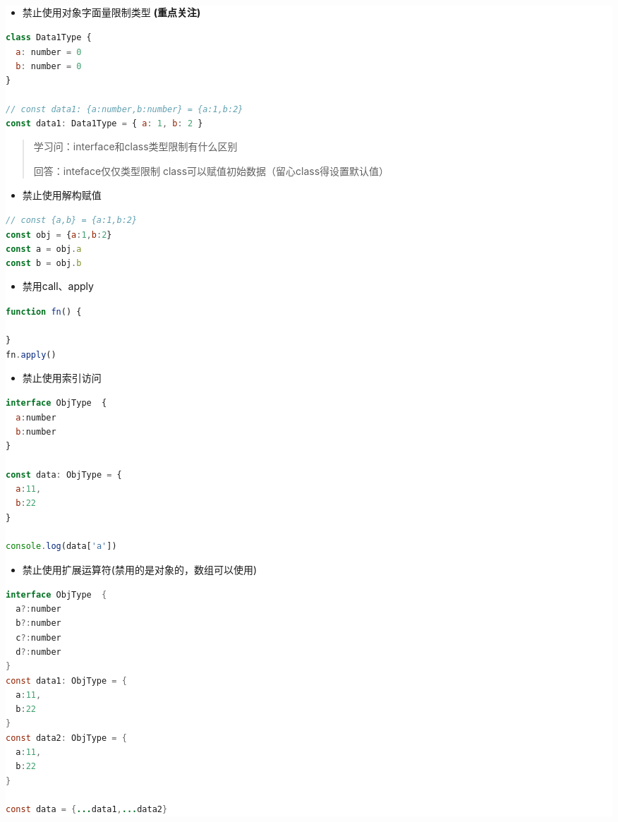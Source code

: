 - 禁止使用对象字面量限制类型   **(重点关注)**

```javascript
class Data1Type {
  a: number = 0
  b: number = 0
}

// const data1: {a:number,b:number} = {a:1,b:2}
const data1: Data1Type = { a: 1, b: 2 }
```

> 学习问：interface和class类型限制有什么区别
>
> 回答：inteface仅仅类型限制 class可以赋值初始数据（留心class得设置默认值）

- 禁止使用解构赋值

```javascript
// const {a,b} = {a:1,b:2}
const obj = {a:1,b:2}
const a = obj.a
const b = obj.b
```

- 禁用call、apply

```javascript
function fn() {
  
}
fn.apply()
```

- 禁止使用索引访问

```javascript
interface ObjType  {
  a:number
  b:number
}

const data: ObjType = {
  a:11,
  b:22
}

console.log(data['a'])
```

- 禁止使用扩展运算符(禁用的是对象的，数组可以使用)

```java
interface ObjType  {
  a?:number
  b?:number
  c?:number
  d?:number
}
const data1: ObjType = {
  a:11,
  b:22
}
const data2: ObjType = {
  a:11,
  b:22
}

const data = {...data1,...data2}
```